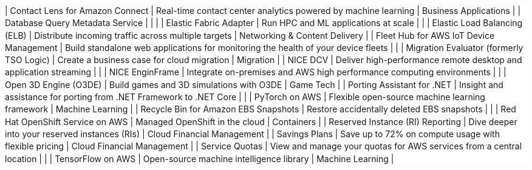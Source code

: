 | Contact Lens for Amazon Connect                                                                                                                | Real-time contact center analytics powered by machine learning                                                                                                | Business Applications            |
| Database Query Metadata Service                                                                                                                |                                                                                                                                                               |                                  |
| Elastic Fabric Adapter                                                                                                                         | Run HPC and ML applications at scale                                                                                                                          |                                  |
| Elastic Load Balancing (ELB)                                                                                                                   | Distribute incoming traffic across multiple targets                                                                                                           | Networking & Content Delivery    |
| Fleet Hub for AWS IoT Device Management                                                                                                        | Build standalone web applications for monitoring the health of your device fleets                                                                             |                                  |
| Migration Evaluator (formerly TSO Logic)                                                                                                       | Create a business case for cloud migration                                                                                                                    | Migration                        |
| NICE DCV                                                                                                                                       | Deliver high-performance remote desktop and application streaming                                                                                             |                                  |
| NICE EnginFrame                                                                                                                                | Integrate on-premises and AWS high performance computing environments                                                                                         |                                  |
| Open 3D Engine (O3DE)                                                                                                                          | Build games and 3D simulations with O3DE                                                                                                                      | Game Tech                        |
| Porting Assistant for .NET                                                                                                                     | Insight and assistance for porting from .NET Framework to .NET Core                                                                                           |                                  |
| PyTorch on AWS                                                                                                                                 | Flexible open-source machine learning framework                                                                                                               | Machine Learning                 |
| Recycle Bin for Amazon EBS Snapshots                                                                                                           | Restore accidentally deleted EBS snapshots                                                                                                                    |                                  |
| Red Hat OpenShift Service on AWS                                                                                                               | Managed OpenShift in the cloud                                                                                                                                | Containers                       |
| Reserved Instance (RI) Reporting                                                                                                               | Dive deeper into your reserved instances (RIs)                                                                                                                | Cloud Financial Management       |
| Savings Plans                                                                                                                                  | Save up to 72% on compute usage with flexible pricing                                                                                                         | Cloud Financial Management       |
| Service Quotas                                                                                                                                 | View and manage your quotas for AWS services from a central location                                                                                          |                                  |
| TensorFlow on AWS                                                                                                                              | Open-source machine intelligence library                                                                                                                      | Machine Learning                 |